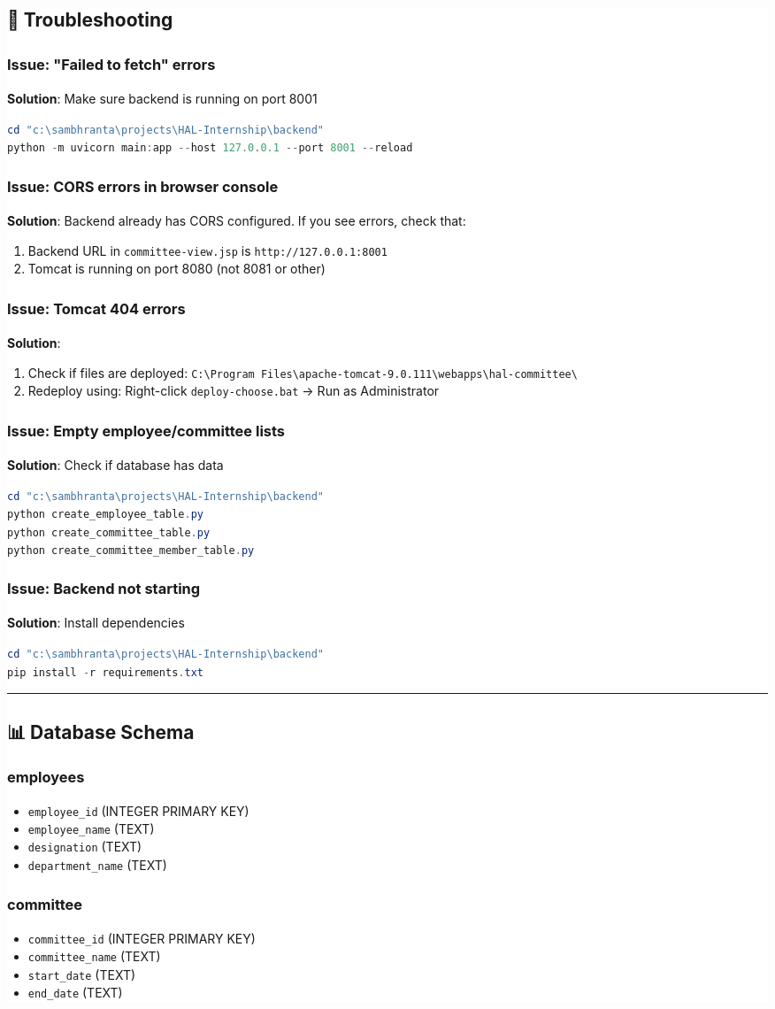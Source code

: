 
## 🐛 Troubleshooting

### Issue: "Failed to fetch" errors
**Solution**: Make sure backend is running on port 8001
```powershell
cd "c:\sambhranta\projects\HAL-Internship\backend"
python -m uvicorn main:app --host 127.0.0.1 --port 8001 --reload
```

### Issue: CORS errors in browser console
**Solution**: Backend already has CORS configured. If you see errors, check that:
1. Backend URL in `committee-view.jsp` is `http://127.0.0.1:8001`
2. Tomcat is running on port 8080 (not 8081 or other)

### Issue: Tomcat 404 errors
**Solution**: 
1. Check if files are deployed: `C:\Program Files\apache-tomcat-9.0.111\webapps\hal-committee\`
2. Redeploy using: Right-click `deploy-choose.bat` → Run as Administrator

### Issue: Empty employee/committee lists
**Solution**: Check if database has data
```powershell
cd "c:\sambhranta\projects\HAL-Internship\backend"
python create_employee_table.py
python create_committee_table.py
python create_committee_member_table.py
```

### Issue: Backend not starting
**Solution**: Install dependencies
```powershell
cd "c:\sambhranta\projects\HAL-Internship\backend"
pip install -r requirements.txt
```

---

## 📊 Database Schema

### employees
- `employee_id` (INTEGER PRIMARY KEY)
- `employee_name` (TEXT)
- `designation` (TEXT)
- `department_name` (TEXT)

### committee
- `committee_id` (INTEGER PRIMARY KEY)
- `committee_name` (TEXT)
- `start_date` (TEXT)
- `end_date` (TEXT)
